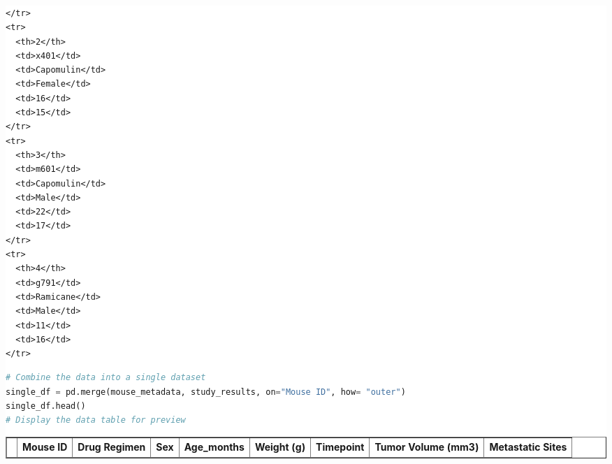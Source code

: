     </tr>
    <tr>
      <th>2</th>
      <td>x401</td>
      <td>Capomulin</td>
      <td>Female</td>
      <td>16</td>
      <td>15</td>
    </tr>
    <tr>
      <th>3</th>
      <td>m601</td>
      <td>Capomulin</td>
      <td>Male</td>
      <td>22</td>
      <td>17</td>
    </tr>
    <tr>
      <th>4</th>
      <td>g791</td>
      <td>Ramicane</td>
      <td>Male</td>
      <td>11</td>
      <td>16</td>
    </tr>
  </tbody>
</table>
</div>




```python
# Combine the data into a single dataset
single_df = pd.merge(mouse_metadata, study_results, on="Mouse ID", how= "outer")
single_df.head()
# Display the data table for preview
```




<div>
<style scoped>
    .dataframe tbody tr th:only-of-type {
        vertical-align: middle;
    }

    .dataframe tbody tr th {
        vertical-align: top;
    }

    .dataframe thead th {
        text-align: right;
    }
</style>
<table border="1" class="dataframe">
  <thead>
    <tr style="text-align: right;">
      <th></th>
      <th>Mouse ID</th>
      <th>Drug Regimen</th>
      <th>Sex</th>
      <th>Age_months</th>
      <th>Weight (g)</th>
      <th>Timepoint</th>
      <th>Tumor Volume (mm3)</th>
      <th>Metastatic Sites</th>